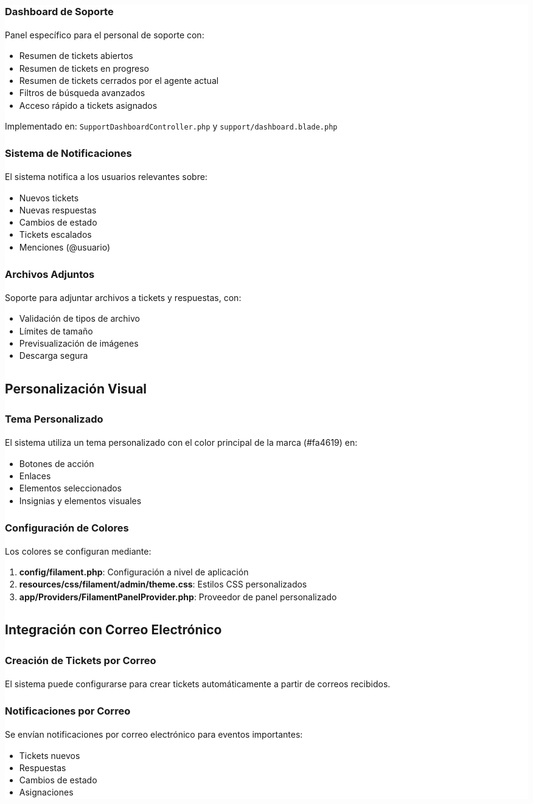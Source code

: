 ### Dashboard de Soporte
Panel específico para el personal de soporte con:
- Resumen de tickets abiertos
- Resumen de tickets en progreso
- Resumen de tickets cerrados por el agente actual
- Filtros de búsqueda avanzados
- Acceso rápido a tickets asignados

Implementado en: `SupportDashboardController.php` y `support/dashboard.blade.php`

### Sistema de Notificaciones
El sistema notifica a los usuarios relevantes sobre:
- Nuevos tickets
- Nuevas respuestas
- Cambios de estado
- Tickets escalados
- Menciones (@usuario)

### Archivos Adjuntos
Soporte para adjuntar archivos a tickets y respuestas, con:
- Validación de tipos de archivo
- Límites de tamaño
- Previsualización de imágenes
- Descarga segura

## Personalización Visual

### Tema Personalizado
El sistema utiliza un tema personalizado con el color principal de la marca (#fa4619) en:
- Botones de acción
- Enlaces
- Elementos seleccionados
- Insignias y elementos visuales

### Configuración de Colores
Los colores se configuran mediante:
1. **config/filament.php**: Configuración a nivel de aplicación
2. **resources/css/filament/admin/theme.css**: Estilos CSS personalizados
3. **app/Providers/FilamentPanelProvider.php**: Proveedor de panel personalizado

## Integración con Correo Electrónico

### Creación de Tickets por Correo
El sistema puede configurarse para crear tickets automáticamente a partir de correos recibidos.

### Notificaciones por Correo
Se envían notificaciones por correo electrónico para eventos importantes:
- Tickets nuevos
- Respuestas
- Cambios de estado
- Asignaciones
